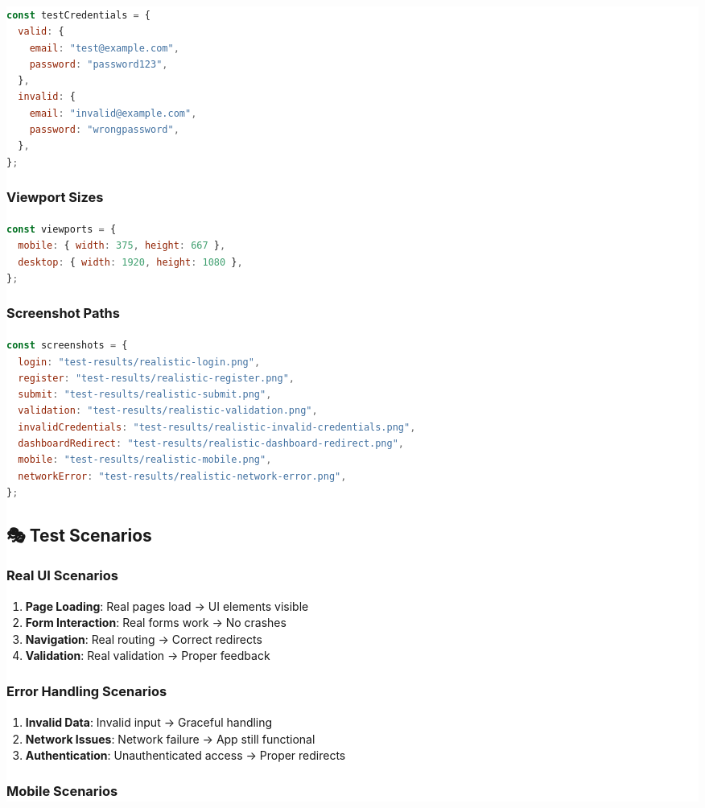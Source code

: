 ```javascript
const testCredentials = {
  valid: {
    email: "test@example.com",
    password: "password123",
  },
  invalid: {
    email: "invalid@example.com",
    password: "wrongpassword",
  },
};
```

### Viewport Sizes

```javascript
const viewports = {
  mobile: { width: 375, height: 667 },
  desktop: { width: 1920, height: 1080 },
};
```

### Screenshot Paths

```javascript
const screenshots = {
  login: "test-results/realistic-login.png",
  register: "test-results/realistic-register.png",
  submit: "test-results/realistic-submit.png",
  validation: "test-results/realistic-validation.png",
  invalidCredentials: "test-results/realistic-invalid-credentials.png",
  dashboardRedirect: "test-results/realistic-dashboard-redirect.png",
  mobile: "test-results/realistic-mobile.png",
  networkError: "test-results/realistic-network-error.png",
};
```

## 🎭 Test Scenarios

### Real UI Scenarios

1. **Page Loading**: Real pages load → UI elements visible
2. **Form Interaction**: Real forms work → No crashes
3. **Navigation**: Real routing → Correct redirects
4. **Validation**: Real validation → Proper feedback

### Error Handling Scenarios

1. **Invalid Data**: Invalid input → Graceful handling
2. **Network Issues**: Network failure → App still functional
3. **Authentication**: Unauthenticated access → Proper redirects

### Mobile Scenarios
